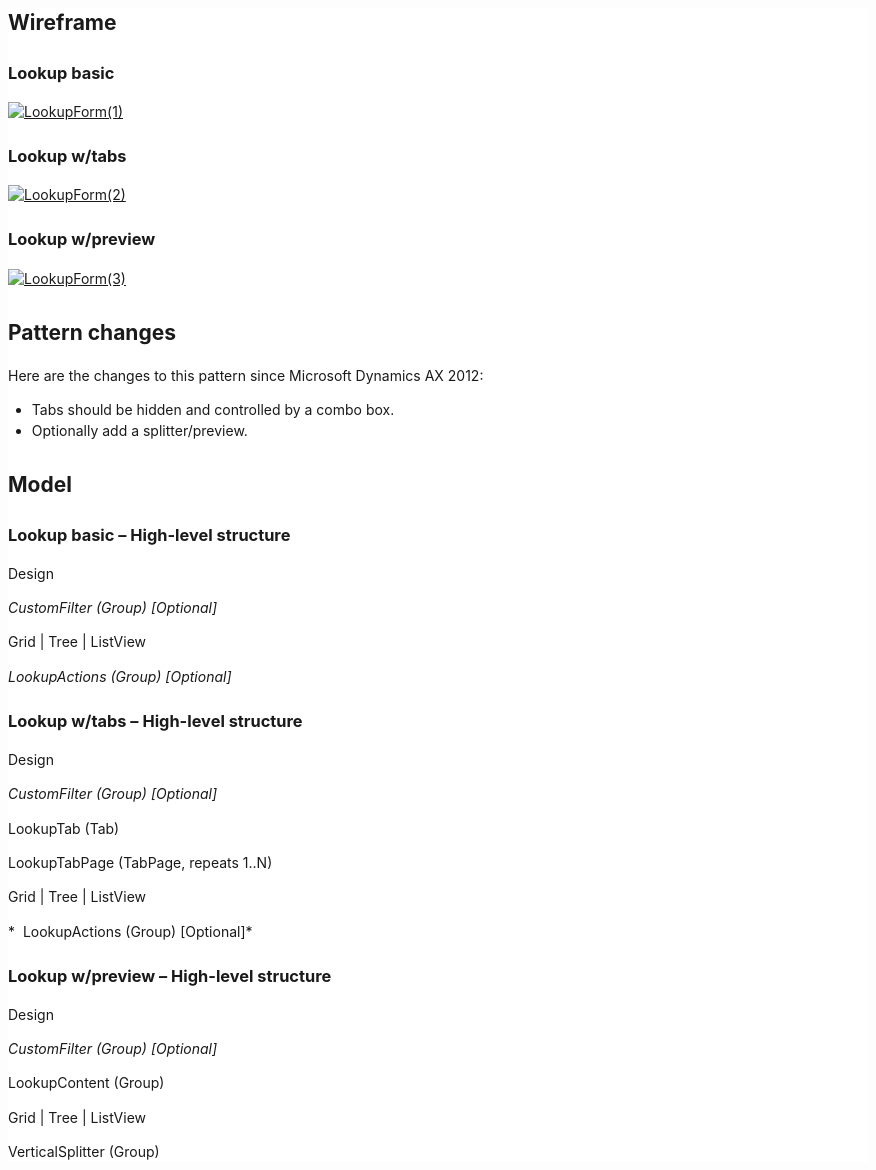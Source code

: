 ## Wireframe
### Lookup basic

[![LookupForm(1)](./media/lookupform1.png)](./media/lookupform1.png)

### Lookup w/tabs

[![LookupForm(2)](./media/lookupform2.png)](./media/lookupform2.png)

### Lookup w/preview

[![LookupForm(3)](./media/lookupform3.png)](./media/lookupform3.png)

## Pattern changes
Here are the changes to this pattern since Microsoft Dynamics AX 2012:

-   Tabs should be hidden and controlled by a combo box.
-   Optionally add a splitter/preview.

## Model
### Lookup basic – High-level structure

Design

*CustomFilter (Group) \[Optional\]*

Grid | Tree | ListView

*LookupActions (Group) \[Optional\]*

### Lookup w/tabs – High-level structure

Design

*CustomFilter (Group) \[Optional\]*

LookupTab (Tab)

LookupTabPage (TabPage, repeats 1..N)

Grid | Tree | ListView

*  LookupActions (Group) \[Optional\]*

### Lookup w/preview – High-level structure

Design

*CustomFilter (Group) \[Optional\]*

LookupContent (Group)

Grid | Tree | ListView

VerticalSplitter (Group)
